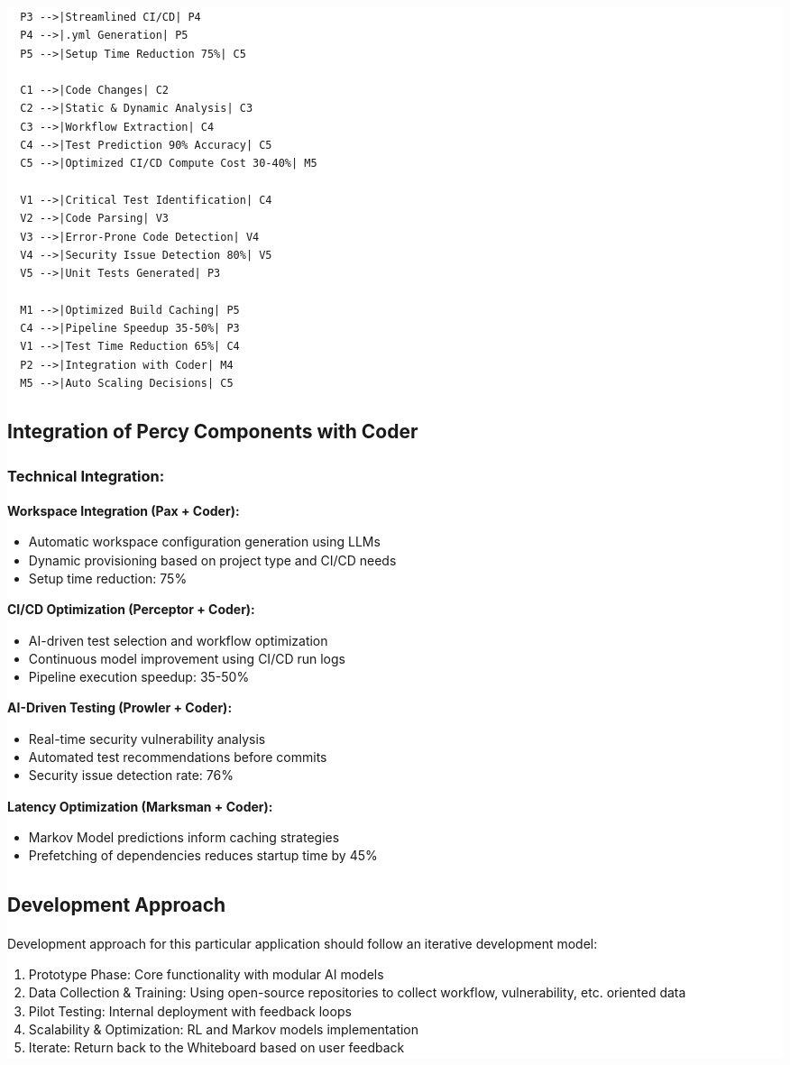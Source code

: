 ```mermaid
  P3 -->|Streamlined CI/CD| P4
  P4 -->|.yml Generation| P5
  P5 -->|Setup Time Reduction 75%| C5

  C1 -->|Code Changes| C2
  C2 -->|Static & Dynamic Analysis| C3
  C3 -->|Workflow Extraction| C4
  C4 -->|Test Prediction 90% Accuracy| C5
  C5 -->|Optimized CI/CD Compute Cost 30-40%| M5

  V1 -->|Critical Test Identification| C4
  V2 -->|Code Parsing| V3
  V3 -->|Error-Prone Code Detection| V4
  V4 -->|Security Issue Detection 80%| V5
  V5 -->|Unit Tests Generated| P3

  M1 -->|Optimized Build Caching| P5
  C4 -->|Pipeline Speedup 35-50%| P3
  V1 -->|Test Time Reduction 65%| C4
  P2 -->|Integration with Coder| M4
  M5 -->|Auto Scaling Decisions| C5

```

## Integration of Percy Components with Coder

### Technical Integration:

**Workspace Integration (Pax + Coder):**
- Automatic workspace configuration generation using LLMs
- Dynamic provisioning based on project type and CI/CD needs
- Setup time reduction: 75%

**CI/CD Optimization (Perceptor + Coder):**
- AI-driven test selection and workflow optimization
- Continuous model improvement using CI/CD run logs
- Pipeline execution speedup: 35-50%

**AI-Driven Testing (Prowler + Coder):**
- Real-time security vulnerability analysis
- Automated test recommendations before commits
- Security issue detection rate: 76%

**Latency Optimization (Marksman + Coder):**
- Markov Model predictions inform caching strategies
- Prefetching of dependencies reduces startup time by 45%

## Development Approach

Development approach for this particular application should follow an iterative development model:

1. Prototype Phase: Core functionality with modular AI models
2. Data Collection & Training: Using open-source repositories to collect workflow, vulnerability, etc. oriented data
3. Pilot Testing: Internal deployment with feedback loops
4. Scalability & Optimization: RL and Markov models implementation
5. Iterate: Return back to the Whiteboard based on user feedback
